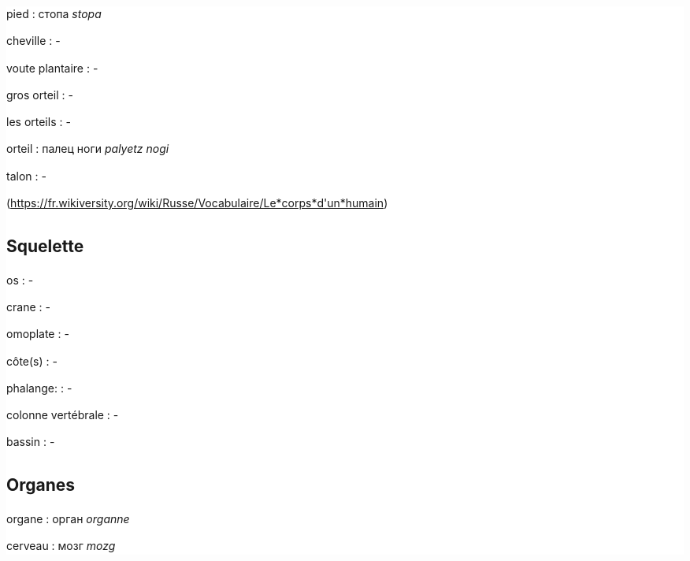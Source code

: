 pied
: стопа
*stopa*

cheville
: -

voute plantaire
: -

gros orteil
: -

les orteils
: -

orteil
: палец ноги
*palyetz nogi*

talon
: -

(https://fr.wikiversity.org/wiki/Russe/Vocabulaire/Le*corps*d'un*humain)


## Squelette

os
: -

crane
: -

omoplate
: -

côte(s)
: -

phalange:
: -

colonne vertébrale
: -

bassin
: -


## Organes

organe
: орган
*organne*

cerveau
: мозг
*mozg*
